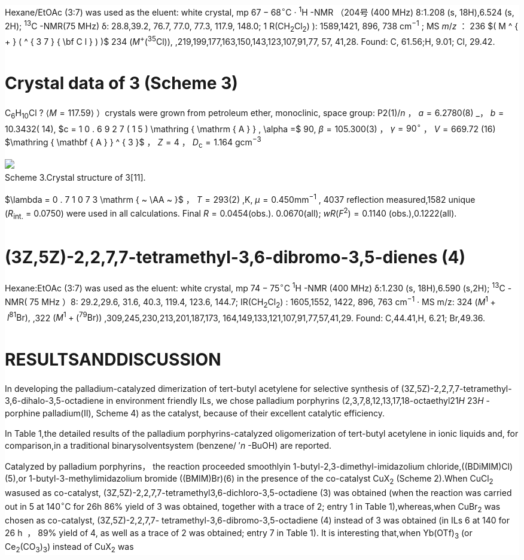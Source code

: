 Hexane/EtOAc (3:7) was used as the eluent: white crystal, mp $6 7 { - } 6 8 ^ { \circ } \mathrm { C }$ · $^ 1 \mathrm { H }$ -NMR （204号 $( 4 0 0 ~ \mathrm { { M H z } ) }$ 8:1.208 (s, 18H),6.524 (s, 2H); $^ { 1 3 } \mathrm { C }$ -NMR(75 MHz) δ: 28.8,39.2, 76.7, 77.0, 77.3, 117.9, 148.0; 1 $\mathrm { R } ( { \mathrm { C H } _ { 2 } } { \mathrm { C l } _ { 2 } } )$ ): 1589,1421, 896, $7 3 8 ~ \mathrm { c m } ^ { - 1 }$ ; MS $m / z$ ： 236 $( M ^ { + } ( ^ { 3 7 } { \bf C l } ) )$ 234 $( M ^ { + } ( ^ { 3 5 } { \mathrm { C l } } ) ) ,$ ,219,199,177,163,150,143,123,107,91,77, 57, 41,28. Found: C, 61.56;H, 9.01; Cl, 29.42.

# Crystal data of 3 (Scheme 3)

$\mathrm { { C _ { 6 } H _ { 1 0 } C l } }$ ? $\langle M = 1 1 7 . 5 9 \rangle$ ）crystals were grown from petroleum ether, monoclinic, space group: $\mathrm { P } 2 ( 1 ) / n$ ， $a = 6 . 2 7 8 0 ( 8 )$ _， $b = 1 0 . 3 4 3 2 ($ 14), $c = 1 0 . 6 9 2 7 ( 1 5 ) \mathring { \mathrm { A } } , \alpha =$ 90, $\beta = 1 0 5 . 3 0 0 ( 3 )$ ， $\gamma = 9 0 ^ { \circ }$ ， $V = 6 6 9 . 7 2$ (16) $\mathring { \mathbf { A } } ^ { 3 }$ ， $Z = 4$ ， $D _ { \mathrm { c } } = 1 . 1 6 4 ~ \mathrm { g } \mathrm { c m } ^ { - 3 }$

![](images/c18ef9dcc37301d4101dc2a19bf590b7c375a8e9def16a17bb3a62de61c75fc3.jpg)  
Scheme 3.Crystal structure of 3[11].

$\lambda = 0 . 7 1 0 7 3 \mathrm { ~ \AA ~ }$ ， $T = 2 9 3 ( 2 )$ ,K, $\mu = 0 . 4 5 0 \mathrm { m m } ^ { - 1 }$ , 4037 reflection measured,1582 unique $( R _ { \mathrm { i n t . } } ~ = ~ 0 . 0 7 5 0 )$ were used in all calculations. Final $R = 0 . 0 4 5 4 ( \mathrm { o b s } . ) .$ 0.0670(all); $w R ( F ^ { 2 } ) = 0 . 1 1 4 0$ (obs.),0.1222(all).

# (3Z,5Z)-2,2,7,7-tetramethyl-3,6-dibromo-3,5-dienes (4)

Hexane:EtOAc (3:7) was used as the eluent: white crystal, mp $7 4 - 7 5 ^ { \circ } \mathrm { C }$ $^ 1 \mathrm { H }$ -NMR $( 4 0 0 ~ \mathrm { { M H z } ) }$ δ:1.230 (s, 18H),6.590 (s,2H); $^ { 1 3 } \mathrm { C }$ -NMR( $7 5 ~ \mathrm { { M H z } }$ ）8: 29.2,29.6, 31.6, 40.3, 119.4, 123.6, 144.7; $\mathrm { I R } ( \mathrm { C H } _ { 2 } \mathrm { C l } _ { 2 } )$ : 1605,1552, 1422, 896, $7 6 3 ~ \mathrm { c m } ^ { - 1 }$ · MS m/z: 324 $( M ^ { 1 } + { \ l } ^ { 8 1 } \mathrm { B r } ) ,$ ,322 $( M ^ { 1 } + ( ^ { 7 9 } \mathrm { B r } ) )$ ,309,245,230,213,201,187,173, 164,149,133,121,107,91,77,57,41,29. Found: C,44.41,H, 6.21; Br,49.36.

# RESULTSANDDISCUSSION

In developing the palladium-catalyzed dimerization of tert-butyl acetylene for selective synthesis of (3Z,5Z)-2,2,7,7-tetramethyl-3,6-dihalo-3,5-octadiene in environment friendly ILs, we chose palladium porphyrins (2,3,7,8,12,13,17,18-octaethyl$2 1 H$ $2 3 H$ -porphine palladium(II), Scheme 4) as the catalyst, because of their excellent catalytic efficiency.

In Table 1,the detailed results of the palladium porphyrins-catalyzed oligomerization of tert-butyl acetylene in ionic liquids and, for comparison,in a traditional binarysolventsystem (benzene/ $' n$ -BuOH) are reported.

Catalyzed by palladium porphyrins， the reaction proceeded smoothlyin 1-butyl-2,3-dimethyl-imidazolium chloride,((BDiMIM)Cl) (5),or 1-butyl-3-methylimidazolium bromide ((BMIM)Br)(6) in the presence of the co-catalyst $\mathrm { C u X } _ { 2 }$ (Scheme 2).When $\mathrm { C u C l } _ { 2 }$ wasused as co-catalyst, (3Z,5Z)-2,2,7,7-tetramethyl3,6-dichloro-3,5-octadiene (3) was obtained (when the reaction was carried out in 5 at $1 4 0 ^ { \circ } \mathrm { C }$ for $2 6 \mathrm { h }$ $8 6 \%$ yield of 3 was obtained, together with a trace of 2; entry 1 in Table 1),whereas,when $\mathrm { C u B r } _ { 2 }$ was chosen as co-catalyst, (3Z,5Z)-2,2,7,7- tetramethyl-3,6-dibromo-3,5-octadiene (4) instead of 3 was obtained (in ILs 6 at 140 for $2 6 \mathrm { ~ h ~ }$ ， $89 \%$ yield of 4, as well as a trace of 2 was obtained; entry 7 in Table 1). It is interesting that,when ${ \mathrm { Y b } } ( { \mathrm { O T f } } ) _ { 3 }$ (or ${ \mathrm { C e } } _ { 2 } ( { \mathrm { C O } } _ { 3 } ) _ { 3 } )$ instead of $\mathrm { C u X } _ { 2 }$ was
